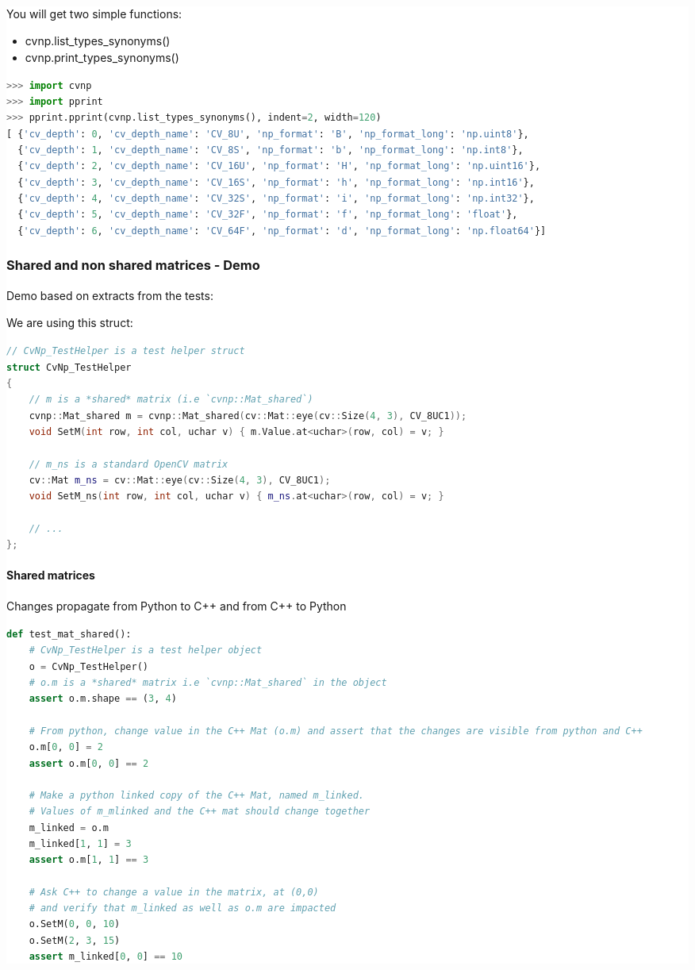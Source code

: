 You will get two simple functions:
* cvnp.list_types_synonyms()
* cvnp.print_types_synonyms()

```python
>>> import cvnp
>>> import pprint
>>> pprint.pprint(cvnp.list_types_synonyms(), indent=2, width=120)
[ {'cv_depth': 0, 'cv_depth_name': 'CV_8U', 'np_format': 'B', 'np_format_long': 'np.uint8'},
  {'cv_depth': 1, 'cv_depth_name': 'CV_8S', 'np_format': 'b', 'np_format_long': 'np.int8'},
  {'cv_depth': 2, 'cv_depth_name': 'CV_16U', 'np_format': 'H', 'np_format_long': 'np.uint16'},
  {'cv_depth': 3, 'cv_depth_name': 'CV_16S', 'np_format': 'h', 'np_format_long': 'np.int16'},
  {'cv_depth': 4, 'cv_depth_name': 'CV_32S', 'np_format': 'i', 'np_format_long': 'np.int32'},
  {'cv_depth': 5, 'cv_depth_name': 'CV_32F', 'np_format': 'f', 'np_format_long': 'float'},
  {'cv_depth': 6, 'cv_depth_name': 'CV_64F', 'np_format': 'd', 'np_format_long': 'np.float64'}]
```


### Shared and non shared matrices - Demo

Demo based on extracts from the tests:

We are using this struct:

```cpp
// CvNp_TestHelper is a test helper struct
struct CvNp_TestHelper
{
    // m is a *shared* matrix (i.e `cvnp::Mat_shared`)
    cvnp::Mat_shared m = cvnp::Mat_shared(cv::Mat::eye(cv::Size(4, 3), CV_8UC1));
    void SetM(int row, int col, uchar v) { m.Value.at<uchar>(row, col) = v; }

    // m_ns is a standard OpenCV matrix
    cv::Mat m_ns = cv::Mat::eye(cv::Size(4, 3), CV_8UC1);
    void SetM_ns(int row, int col, uchar v) { m_ns.at<uchar>(row, col) = v; }

    // ...
};
```

#### Shared matrices 

Changes propagate from Python to C++ and from C++ to Python

```python
def test_mat_shared():
    # CvNp_TestHelper is a test helper object
    o = CvNp_TestHelper()
    # o.m is a *shared* matrix i.e `cvnp::Mat_shared` in the object
    assert o.m.shape == (3, 4)

    # From python, change value in the C++ Mat (o.m) and assert that the changes are visible from python and C++
    o.m[0, 0] = 2
    assert o.m[0, 0] == 2

    # Make a python linked copy of the C++ Mat, named m_linked.
    # Values of m_mlinked and the C++ mat should change together
    m_linked = o.m
    m_linked[1, 1] = 3
    assert o.m[1, 1] == 3

    # Ask C++ to change a value in the matrix, at (0,0)
    # and verify that m_linked as well as o.m are impacted
    o.SetM(0, 0, 10)
    o.SetM(2, 3, 15)
    assert m_linked[0, 0] == 10
```